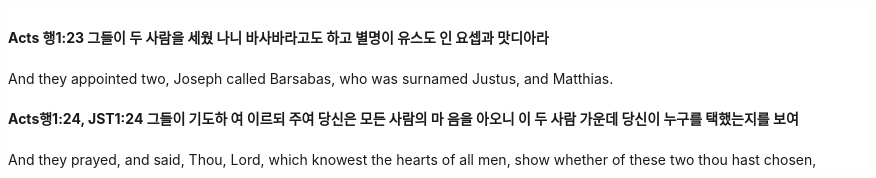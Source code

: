 
<div class="columns">
  <div class="scriptures">
    <br>
    <div class="scripture">
      <b>Acts 행1:23 그들이 두 사람을 세웠 나니 바사바라고도 하고 별명이 유스도 인 요셉과 맛디아라 
      </b>
    </div>
    <br>
    <div class="scripture">And they appointed two, Joseph called Barsabas, who was surnamed Justus, and Matthias. 
    </div>
    <br>
    <div class="scripture">
      <b>Acts행1:24, JST1:24 그들이 기도하 여 이르되 주여 당신은 모든 사람의 마 음을 아오니 이 두 사람 가운데 당신이 누구를 택했는지를 보여 
      </b>
    </div>
    <br>
    <div class="scripture">And they prayed, and said, Thou, Lord, which knowest the hearts of all men, show whether of these two thou hast chosen, 
    </div>         
  </div>
  <div class="image-container">